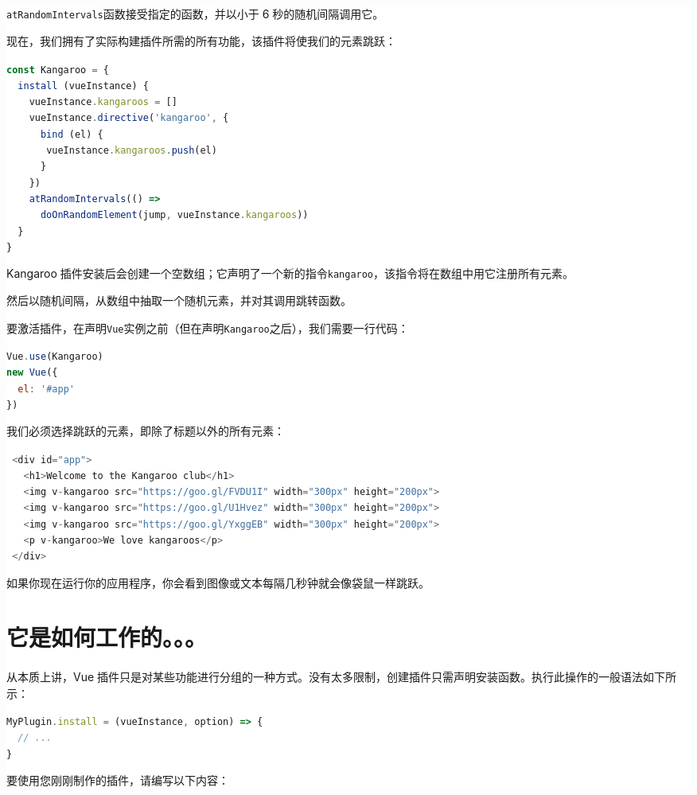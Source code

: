 `atRandomIntervals`函数接受指定的函数，并以小于 6 秒的随机间隔调用它。

现在，我们拥有了实际构建插件所需的所有功能，该插件将使我们的元素跳跃：

```js
const Kangaroo = {
  install (vueInstance) {
    vueInstance.kangaroos = []
    vueInstance.directive('kangaroo', {
      bind (el) {
       vueInstance.kangaroos.push(el)
      }
    })
    atRandomIntervals(() => 
      doOnRandomElement(jump, vueInstance.kangaroos))
  }
}
```

Kangaroo 插件安装后会创建一个空数组；它声明了一个新的指令`kangaroo`，该指令将在数组中用它注册所有元素。

然后以随机间隔，从数组中抽取一个随机元素，并对其调用跳转函数。

要激活插件，在声明`Vue`实例之前（但在声明`Kangaroo`之后），我们需要一行代码：

```js
Vue.use(Kangaroo)
new Vue({
  el: '#app'
})
```

我们必须选择跳跃的元素，即除了标题以外的所有元素：

```js
 <div id="app">
   <h1>Welcome to the Kangaroo club</h1>
   <img v-kangaroo src="https://goo.gl/FVDU1I" width="300px" height="200px">
   <img v-kangaroo src="https://goo.gl/U1Hvez" width="300px" height="200px">
   <img v-kangaroo src="https://goo.gl/YxggEB" width="300px" height="200px">
   <p v-kangaroo>We love kangaroos</p>
 </div>
```

如果你现在运行你的应用程序，你会看到图像或文本每隔几秒钟就会像袋鼠一样跳跃。

# 它是如何工作的。。。

从本质上讲，Vue 插件只是对某些功能进行分组的一种方式。没有太多限制，创建插件只需声明安装函数。执行此操作的一般语法如下所示：

```js
MyPlugin.install = (vueInstance, option) => {
  // ...
}
```

要使用您刚刚制作的插件，请编写以下内容：
